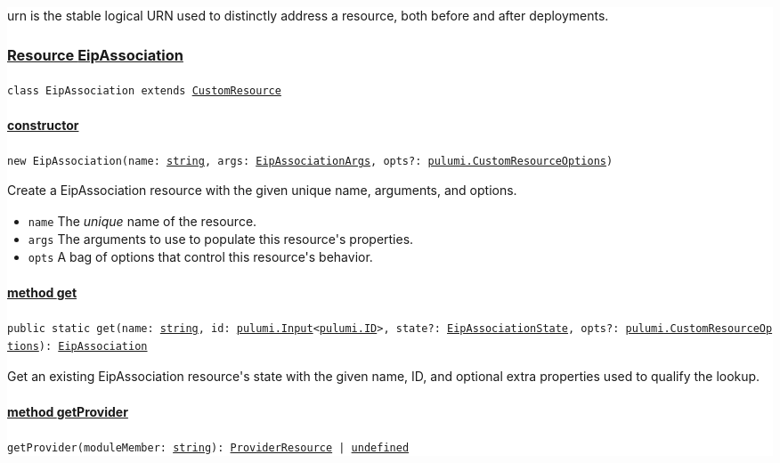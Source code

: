 urn is the stable logical URN used to distinctly address a resource, both before and after
deployments.

<h3 class="pdoc-module-header" id="EipAssociation" data-link-title="EipAssociation">
    <a href="https://github.com/pulumi/pulumi-alicloud/blob/9bf724a8fef8677d7c47e5f29f09142cc7bab229/sdk/nodejs/ecs/eipAssociation.ts#L9">
        Resource <strong>EipAssociation</strong>
    </a>
</h3>

<pre class="highlight"><code><span class='kr'>class</span> <span class='nx'>EipAssociation</span> <span class='kr'>extends</span> <a href='/docs/reference/pkg/nodejs/pulumi/pulumi/#CustomResource'>CustomResource</a></code></pre>
<h4 class="pdoc-member-header" id="EipAssociation-constructor">
<a class="pdoc-child-name" href="https://github.com/pulumi/pulumi-alicloud/blob/9bf724a8fef8677d7c47e5f29f09142cc7bab229/sdk/nodejs/ecs/eipAssociation.ts#L51"> <b>constructor</b></a>
</h4>


<pre class="highlight"><code><span class='kd'></span><span class='kd'>new</span> EipAssociation(name: <span class='kd'><a href='https://developer.mozilla.org/en-US/docs/Web/JavaScript/Reference/Global_Objects/String'>string</a></span>, args: <a href='#EipAssociationArgs'>EipAssociationArgs</a>, opts?: <a href='/docs/reference/pkg/nodejs/pulumi/pulumi/#CustomResourceOptions'>pulumi.CustomResourceOptions</a>)</code></pre>


Create a EipAssociation resource with the given unique name, arguments, and options.

* `name` The _unique_ name of the resource.
* `args` The arguments to use to populate this resource&#39;s properties.
* `opts` A bag of options that control this resource&#39;s behavior.

<h4 class="pdoc-member-header" id="EipAssociation-get">
<a class="pdoc-child-name" href="https://github.com/pulumi/pulumi-alicloud/blob/9bf724a8fef8677d7c47e5f29f09142cc7bab229/sdk/nodejs/ecs/eipAssociation.ts#L18">method <b>get</b></a>
</h4>


<pre class="highlight"><code><span class='kd'>public static </span>get(name: <span class='kd'><a href='https://developer.mozilla.org/en-US/docs/Web/JavaScript/Reference/Global_Objects/String'>string</a></span>, id: <a href='/docs/reference/pkg/nodejs/pulumi/pulumi/#Input'>pulumi.Input</a>&lt;<a href='/docs/reference/pkg/nodejs/pulumi/pulumi/#ID'>pulumi.ID</a>&gt;, state?: <a href='#EipAssociationState'>EipAssociationState</a>, opts?: <a href='/docs/reference/pkg/nodejs/pulumi/pulumi/#CustomResourceOptions'>pulumi.CustomResourceOptions</a>): <a href='#EipAssociation'>EipAssociation</a></code></pre>


Get an existing EipAssociation resource's state with the given name, ID, and optional extra
properties used to qualify the lookup.

<h4 class="pdoc-member-header" id="EipAssociation-getProvider">
<a class="pdoc-child-name" href="https://github.com/pulumi/pulumi-alicloud/blob/9bf724a8fef8677d7c47e5f29f09142cc7bab229/sdk/nodejs/ecs/eipAssociation.ts#L9">method <b>getProvider</b></a>
</h4>


<pre class="highlight"><code><span class='kd'></span>getProvider(moduleMember: <span class='kd'><a href='https://developer.mozilla.org/en-US/docs/Web/JavaScript/Reference/Global_Objects/String'>string</a></span>): <a href='/docs/reference/pkg/nodejs/pulumi/pulumi/#ProviderResource'>ProviderResource</a> | <span class='kd'><a href='https://developer.mozilla.org/en-US/docs/Web/JavaScript/Reference/Global_Objects/undefined'>undefined</a></span></code></pre>
